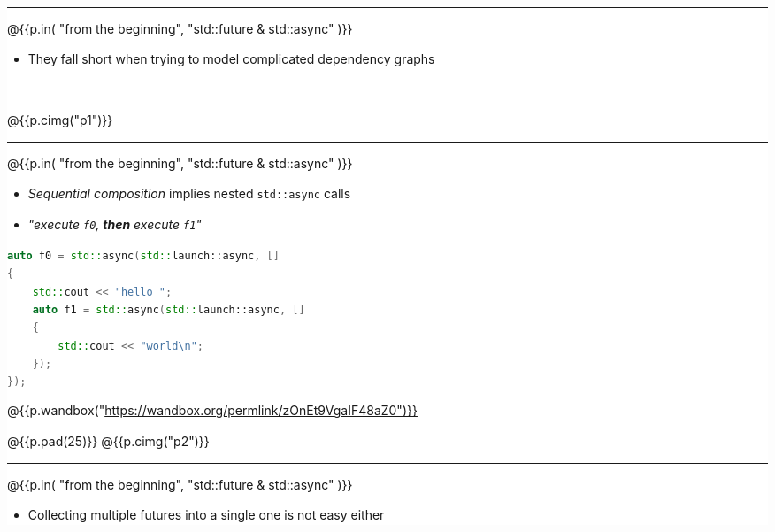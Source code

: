 </div>

---

@{{p.in(
"from the beginning",
"std::future & std::async"
)}}

<div class="points">

* They fall short when trying to model complicated dependency graphs

<br>

@{{p.cimg("p1")}}

</div>

---

@{{p.in(
"from the beginning",
"std::future & std::async"
)}}

<div class="points">

* *Sequential composition* implies nested `std::async` calls

* *"execute `f0`, **then** execute `f1`"*

```cpp
auto f0 = std::async(std::launch::async, []
{
    std::cout << "hello ";
    auto f1 = std::async(std::launch::async, []
    {
        std::cout << "world\n";
    });
});
```

@{{p.wandbox("https://wandbox.org/permlink/zOnEt9VgaIF48aZ0")}}

@{{p.pad(25)}}
@{{p.cimg("p2")}}

</div>

---

@{{p.in(
"from the beginning",
"std::future & std::async"
)}}

<div class="points">

* Collecting multiple futures into a single one is not easy either
